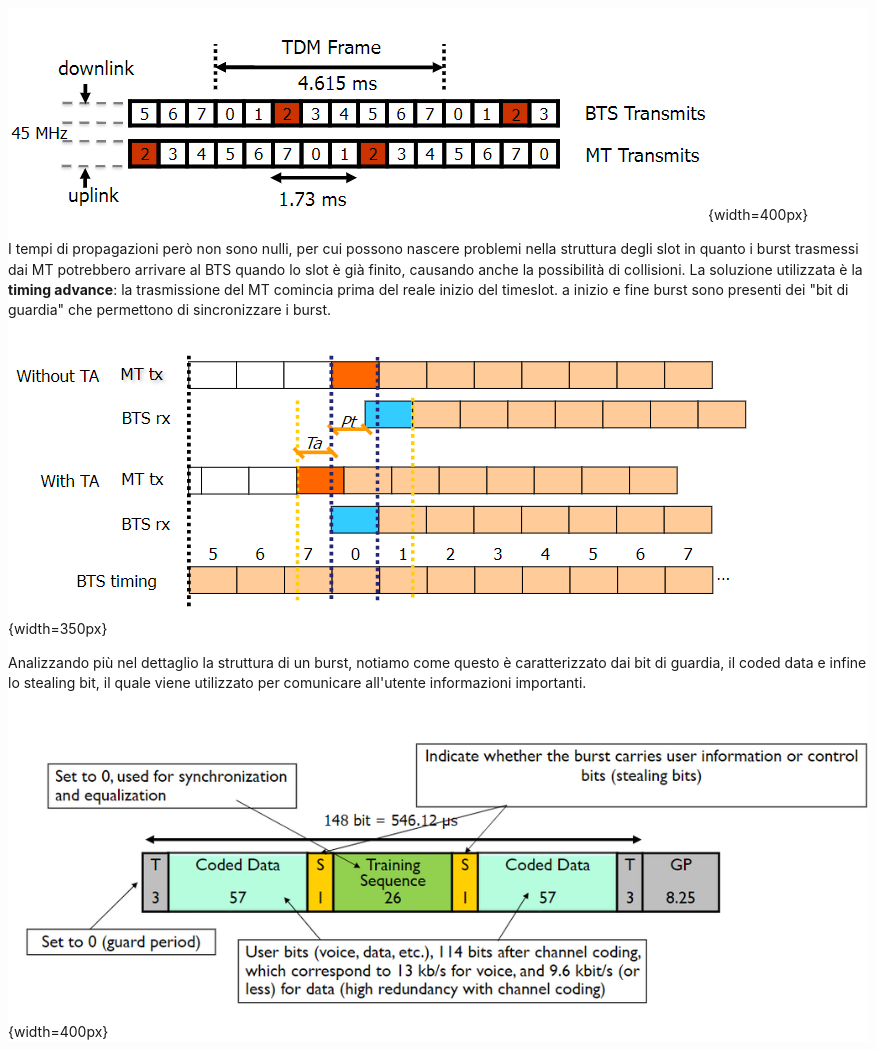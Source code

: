 ![GSM frame](../images/03_gsm_frame.png){width=400px}

I tempi di propagazioni però non sono nulli, per cui possono nascere problemi nella struttura degli slot in quanto i burst trasmessi dai MT potrebbero arrivare al BTS quando lo slot è già finito, causando anche la possibilità di collisioni. La soluzione utilizzata è la **timing advance**: la trasmissione del MT comincia prima del reale inizio del timeslot. a inizio e fine burst sono presenti dei "bit di guardia" che permettono di sincronizzare i burst.

![Timing advance](../images/03_timing_advance.png){width=350px}

Analizzando più nel dettaglio la struttura di un burst, notiamo come questo è caratterizzato dai bit di guardia, il coded data e infine lo stealing bit, il quale viene utilizzato per comunicare all'utente informazioni importanti.

![Burst structure](../images/03_burst_structure.png){width=400px}
